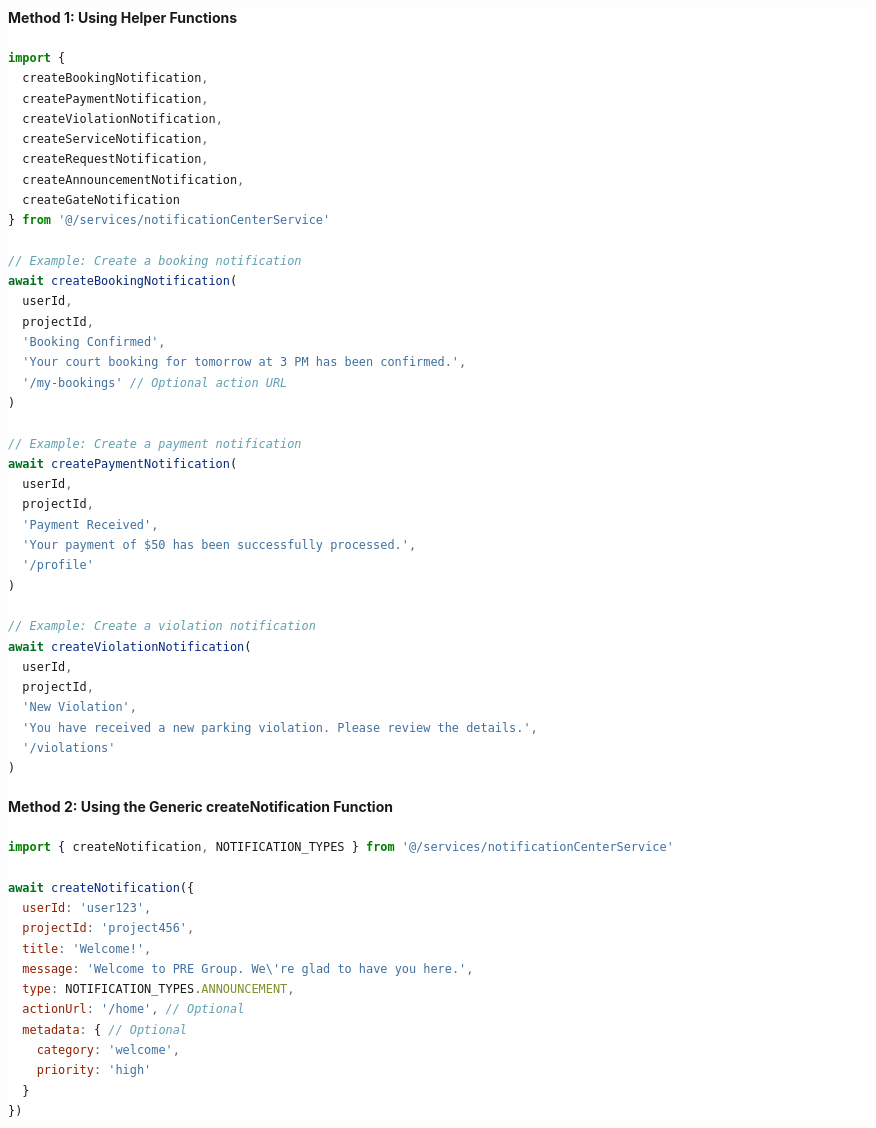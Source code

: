 #### Method 1: Using Helper Functions

```javascript
import {
  createBookingNotification,
  createPaymentNotification,
  createViolationNotification,
  createServiceNotification,
  createRequestNotification,
  createAnnouncementNotification,
  createGateNotification
} from '@/services/notificationCenterService'

// Example: Create a booking notification
await createBookingNotification(
  userId,
  projectId,
  'Booking Confirmed',
  'Your court booking for tomorrow at 3 PM has been confirmed.',
  '/my-bookings' // Optional action URL
)

// Example: Create a payment notification
await createPaymentNotification(
  userId,
  projectId,
  'Payment Received',
  'Your payment of $50 has been successfully processed.',
  '/profile'
)

// Example: Create a violation notification
await createViolationNotification(
  userId,
  projectId,
  'New Violation',
  'You have received a new parking violation. Please review the details.',
  '/violations'
)
```

#### Method 2: Using the Generic createNotification Function

```javascript
import { createNotification, NOTIFICATION_TYPES } from '@/services/notificationCenterService'

await createNotification({
  userId: 'user123',
  projectId: 'project456',
  title: 'Welcome!',
  message: 'Welcome to PRE Group. We\'re glad to have you here.',
  type: NOTIFICATION_TYPES.ANNOUNCEMENT,
  actionUrl: '/home', // Optional
  metadata: { // Optional
    category: 'welcome',
    priority: 'high'
  }
})
```
